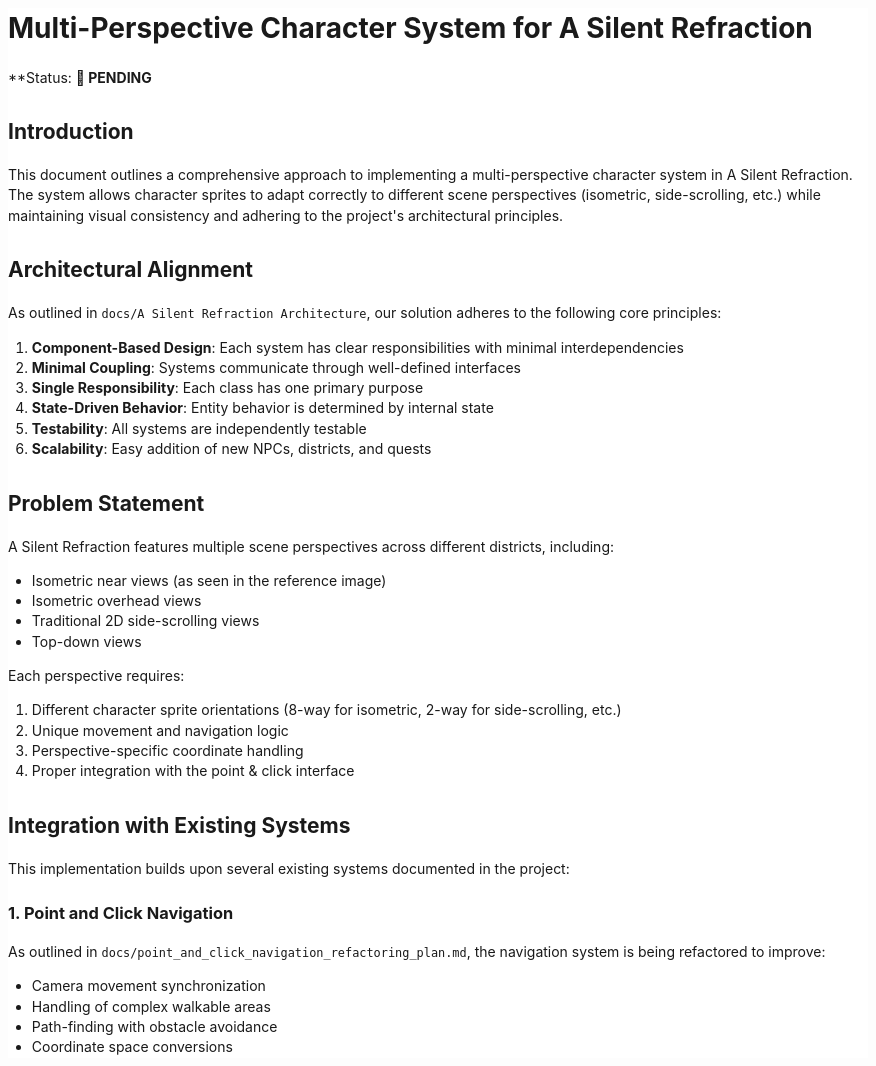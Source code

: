 # Multi-Perspective Character System for A Silent Refraction

**Status: **🔄 PENDING**

## Introduction

This document outlines a comprehensive approach to implementing a multi-perspective character system in A Silent Refraction. The system allows character sprites to adapt correctly to different scene perspectives (isometric, side-scrolling, etc.) while maintaining visual consistency and adhering to the project's architectural principles.

## Architectural Alignment

As outlined in `docs/A Silent Refraction Architecture`, our solution adheres to the following core principles:

1. **Component-Based Design**: Each system has clear responsibilities with minimal interdependencies
2. **Minimal Coupling**: Systems communicate through well-defined interfaces
3. **Single Responsibility**: Each class has one primary purpose
4. **State-Driven Behavior**: Entity behavior is determined by internal state
5. **Testability**: All systems are independently testable
6. **Scalability**: Easy addition of new NPCs, districts, and quests

## Problem Statement

A Silent Refraction features multiple scene perspectives across different districts, including:

- Isometric near views (as seen in the reference image)
- Isometric overhead views
- Traditional 2D side-scrolling views
- Top-down views

Each perspective requires:

1. Different character sprite orientations (8-way for isometric, 2-way for side-scrolling, etc.)
2. Unique movement and navigation logic
3. Perspective-specific coordinate handling
4. Proper integration with the point & click interface

## Integration with Existing Systems

This implementation builds upon several existing systems documented in the project:

### 1. Point and Click Navigation

As outlined in `docs/point_and_click_navigation_refactoring_plan.md`, the navigation system is being refactored to improve:

- Camera movement synchronization
- Handling of complex walkable areas
- Path-finding with obstacle avoidance
- Coordinate space conversions
